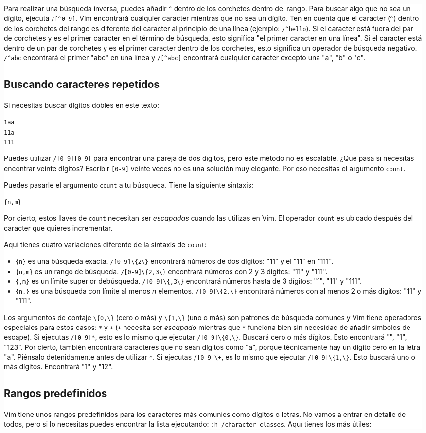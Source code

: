 Para realizar una búsqueda inversa, puedes añadir `^` dentro de los corchetes dentro del rango. Para buscar algo que no sea un dígito, ejecuta `/[^0-9]`. Vim encontrará cualquier caracter mientras que no sea un dígito. Ten en cuenta que el caracter (`^`) dentro de los corchetes del rango es diferente del caracter al principio de una línea (ejemplo: `/^hello`). Si el caracter está fuera del par de corchetes y es el primer caracter en el término de búsqueda, esto significa "el primer caracter en una línea". Si el caracter está dentro de un par de corchetes y es el primer caracter dentro de los corchetes, esto significa un operador de búsqueda negativo. `/^abc` encontrará el primer "abc" en una línea y `/[^abc]` encontrará cualquier caracter excepto una "a", "b" o "c".

## Buscando caracteres repetidos

Si necesitas buscar dígitos dobles en este texto:

```
1aa
11a
111
```

Puedes utilizar `/[0-9][0-9]` para encontrar una pareja de dos dígitos, pero este método no es escalable. ¿Qué pasa si necesitas encontrar veinte dígitos? Escribir `[0-9]` veinte veces no es una solución muy elegante. Por eso necesitas el argumento `count`.

Puedes pasarle el argumento `count` a tu búsqueda. Tiene la siguiente sintaxis:

```
{n,m}
```

Por cierto, estos llaves de `count` necesitan ser *escapadas* cuando las utilizas en Vim. El operador `count` es ubicado después del caracter que quieres incrementar.

Aquí tienes cuatro variaciones diferente de la sintaxis de `count`:
- `{n}` es una búsqueda exacta. `/[0-9]\{2\}`  encontrará números de dos dígitos: "11" y el "11" en "111".
- `{n,m}` es un rango de búsqueda. `/[0-9]\{2,3\}` encontrará números con 2 y 3 dígitos: "11" y "111".
- `{,m}` es un límite superior debúsqueda. `/[0-9]\{,3\}` encontrará números hasta de 3 dígitos: "1", "11" y "111".
- `{n,}` es una búsqueda con límite al menos *n* elementos. `/[0-9]\{2,\}` encontrará números con al menos 2 o más dígitos: "11" y "111".

Los argumentos de contaje `\{0,\}` (cero o más) y `\{1,\}` (uno o más) son patrones de búsqueda comunes y Vim tiene operadores especiales para estos casos: `*` y `+` (`+` necesita ser *escapado* mientras que `*` funciona bien sin necesidad de añadir símbolos de escape). Si ejecutas `/[0-9]*`, esto es lo mismo que ejecutar `/[0-9]\{0,\}`. Buscará cero o más dígitos. Esto encontrará "", "1", "123". Por cierto, también encontrará caracteres que no sean dígitos como "a", porque técnicamente hay un dígito cero en la letra "a". Piénsalo detenidamente antes de utilizar `*`. Si ejecutas `/[0-9]\+`, es lo mismo que ejecutar `/[0-9]\{1,\}`. Esto buscará uno o más dígitos. Encontrará "1" y "12".

## Rangos predefinidos

Vim tiene unos rangos predefinidos para los caracteres más comunies como dígitos o letras. No vamos a entrar en detalle de todos, pero si lo necesitas puedes encontrar la lista ejecutando: `:h /character-classes`. Aquí tienes los más útiles:
